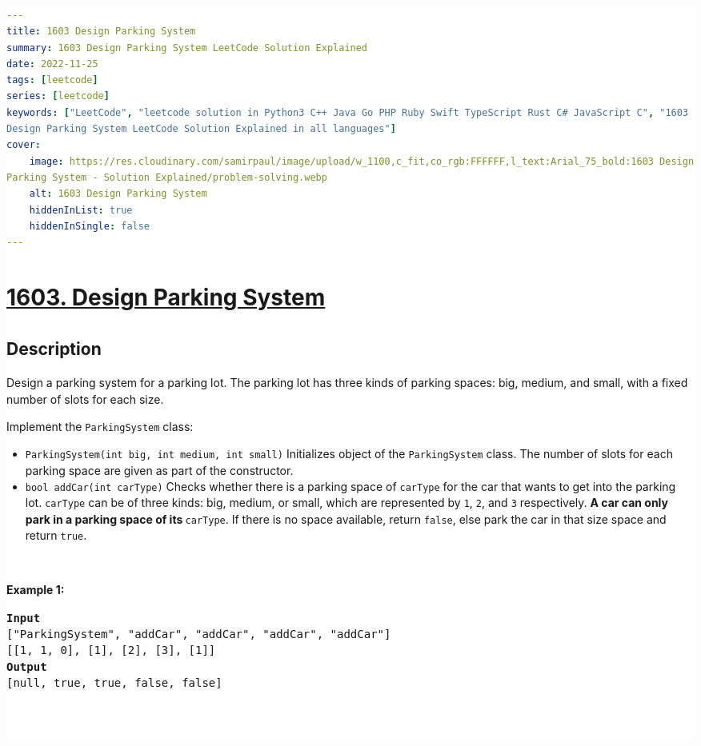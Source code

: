 ```yaml
---
title: 1603 Design Parking System
summary: 1603 Design Parking System LeetCode Solution Explained
date: 2022-11-25
tags: [leetcode]
series: [leetcode]
keywords: ["LeetCode", "leetcode solution in Python3 C++ Java Go PHP Ruby Swift TypeScript Rust C# JavaScript C", "1603 Design Parking System LeetCode Solution Explained in all languages"]
cover:
    image: https://res.cloudinary.com/samirpaul/image/upload/w_1100,c_fit,co_rgb:FFFFFF,l_text:Arial_75_bold:1603 Design Parking System - Solution Explained/problem-solving.webp
    alt: 1603 Design Parking System
    hiddenInList: true
    hiddenInSingle: false
---
```



# [1603. Design Parking System](https://leetcode.com/problems/design-parking-system)


## Description

<p>Design a parking system for a parking lot. The parking lot has three kinds of parking spaces: big, medium, and small, with a fixed number of slots for each size.</p>

<p>Implement the <code>ParkingSystem</code> class:</p>

<ul>
	<li><code>ParkingSystem(int big, int medium, int small)</code> Initializes object of the <code>ParkingSystem</code> class. The number of slots for each parking space are given as part of the constructor.</li>
	<li><code>bool addCar(int carType)</code> Checks whether there is a parking space of <code>carType</code> for the car that wants to get into the parking lot. <code>carType</code> can be of three kinds: big, medium, or small, which are represented by <code>1</code>, <code>2</code>, and <code>3</code> respectively. <strong>A car can only park in a parking space of its </strong><code>carType</code>. If there is no space available, return <code>false</code>, else park the car in that size space and return <code>true</code>.</li>
</ul>

<p>&nbsp;</p>
<p><strong class="example">Example 1:</strong></p>

<pre>
<strong>Input</strong>
[&quot;ParkingSystem&quot;, &quot;addCar&quot;, &quot;addCar&quot;, &quot;addCar&quot;, &quot;addCar&quot;]
[[1, 1, 0], [1], [2], [3], [1]]
<strong>Output</strong>
[null, true, true, false, false]
